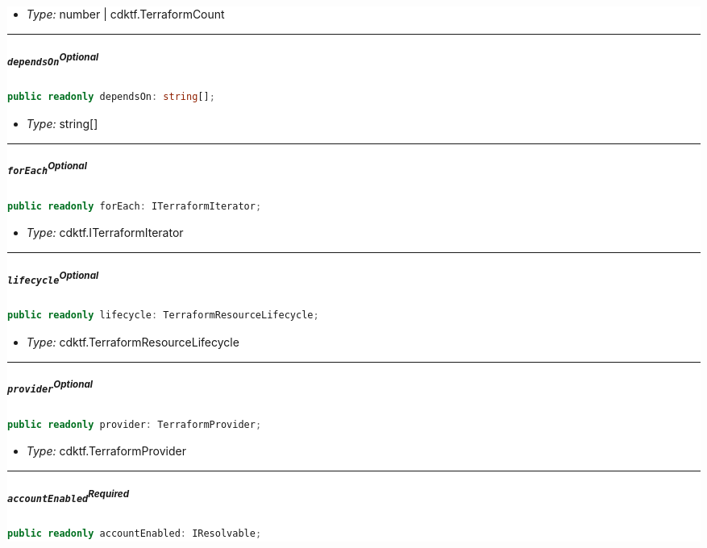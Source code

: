 - *Type:* number | cdktf.TerraformCount

---

##### `dependsOn`<sup>Optional</sup> <a name="dependsOn" id="@cdktf/provider-azuread.dataAzureadServicePrincipal.DataAzureadServicePrincipal.property.dependsOn"></a>

```typescript
public readonly dependsOn: string[];
```

- *Type:* string[]

---

##### `forEach`<sup>Optional</sup> <a name="forEach" id="@cdktf/provider-azuread.dataAzureadServicePrincipal.DataAzureadServicePrincipal.property.forEach"></a>

```typescript
public readonly forEach: ITerraformIterator;
```

- *Type:* cdktf.ITerraformIterator

---

##### `lifecycle`<sup>Optional</sup> <a name="lifecycle" id="@cdktf/provider-azuread.dataAzureadServicePrincipal.DataAzureadServicePrincipal.property.lifecycle"></a>

```typescript
public readonly lifecycle: TerraformResourceLifecycle;
```

- *Type:* cdktf.TerraformResourceLifecycle

---

##### `provider`<sup>Optional</sup> <a name="provider" id="@cdktf/provider-azuread.dataAzureadServicePrincipal.DataAzureadServicePrincipal.property.provider"></a>

```typescript
public readonly provider: TerraformProvider;
```

- *Type:* cdktf.TerraformProvider

---

##### `accountEnabled`<sup>Required</sup> <a name="accountEnabled" id="@cdktf/provider-azuread.dataAzureadServicePrincipal.DataAzureadServicePrincipal.property.accountEnabled"></a>

```typescript
public readonly accountEnabled: IResolvable;
```
